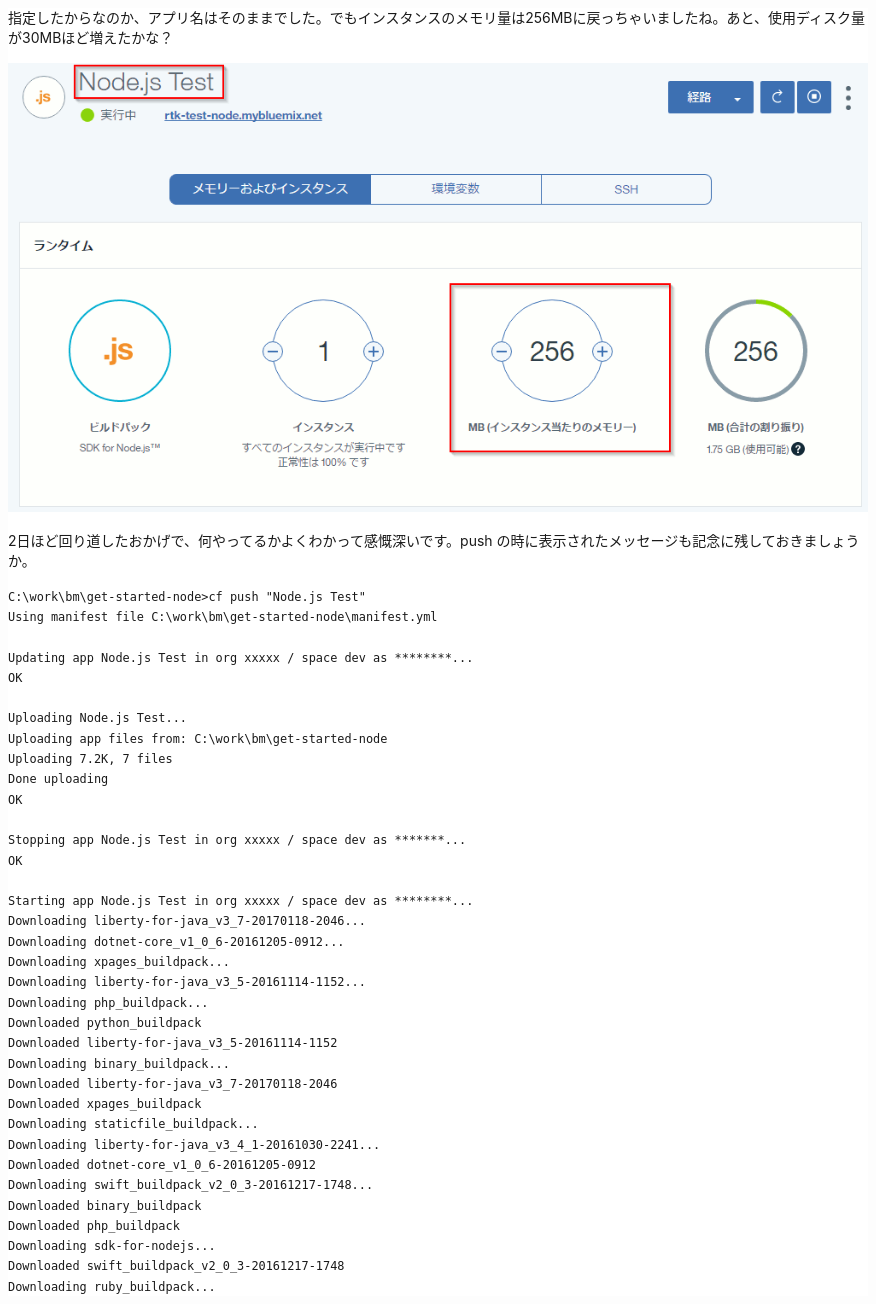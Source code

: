 指定したからなのか、アプリ名はそのままでした。でもインスタンスのメモリ量は256MBに戻っちゃいましたね。あと、使用ディスク量が30MBほど増えたかな？

![Web 画面](i/201703_3rd-scripts_06.png)

2日ほど回り道したおかげで、何やってるかよくわかって感慨深いです。push の時に表示されたメッセージも記念に残しておきましょうか。

```
C:\work\bm\get-started-node>cf push "Node.js Test"
Using manifest file C:\work\bm\get-started-node\manifest.yml

Updating app Node.js Test in org xxxxx / space dev as ********...
OK

Uploading Node.js Test...
Uploading app files from: C:\work\bm\get-started-node
Uploading 7.2K, 7 files
Done uploading
OK

Stopping app Node.js Test in org xxxxx / space dev as *******...
OK

Starting app Node.js Test in org xxxxx / space dev as ********...
Downloading liberty-for-java_v3_7-20170118-2046...
Downloading dotnet-core_v1_0_6-20161205-0912...
Downloading xpages_buildpack...
Downloading liberty-for-java_v3_5-20161114-1152...
Downloading php_buildpack...
Downloaded python_buildpack
Downloaded liberty-for-java_v3_5-20161114-1152
Downloading binary_buildpack...
Downloaded liberty-for-java_v3_7-20170118-2046
Downloaded xpages_buildpack
Downloading staticfile_buildpack...
Downloading liberty-for-java_v3_4_1-20161030-2241...
Downloaded dotnet-core_v1_0_6-20161205-0912
Downloading swift_buildpack_v2_0_3-20161217-1748...
Downloaded binary_buildpack
Downloaded php_buildpack
Downloading sdk-for-nodejs...
Downloaded swift_buildpack_v2_0_3-20161217-1748
Downloading ruby_buildpack...
```
